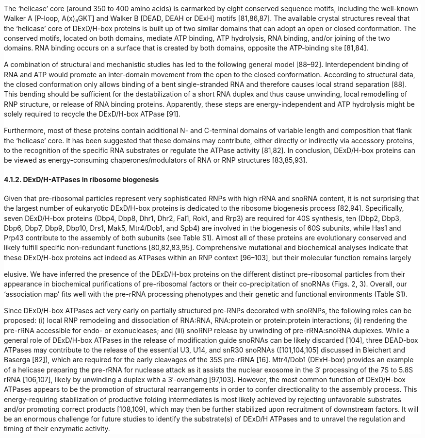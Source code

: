 The ‘helicase’ core (around 350 to 400 amino acids) is earmarked by eight conserved sequence motifs, including the well-known Walker A [P-loop, A(x)₄GKT] and Walker B [DEAD, DEAH or DExH] motifs [81,86,87]. The available crystal structures reveal that the ‘helicase’ core of DExD/H-box proteins is built up of two similar domains that can adopt an open or closed conformation. The conserved motifs, located on both domains, mediate ATP binding, ATP hydrolysis, RNA binding, and/or joining of the two domains. RNA binding occurs on a surface that is created by both domains, opposite the ATP-binding site [81,84].

A combination of structural and mechanistic studies has led to the following general model [88–92]. Interdependent binding of RNA and ATP would promote an inter-domain movement from the open to the closed conformation. According to structural data, the closed conformation only allows binding of a bent single-stranded RNA and therefore causes local strand separation [88]. This bending should be sufficient for the destabilization of a short RNA duplex and thus cause unwinding, local remodelling of RNP structure, or release of RNA binding proteins. Apparently, these steps are energy-independent and ATP hydrolysis might be solely required to recycle the DExD/H-box ATPase [91].

Furthermore, most of these proteins contain additional N- and C-terminal domains of variable length and composition that flank the ‘helicase’ core. It has been suggested that these domains may contribute, either directly or indirectly via accessory proteins, to the recognition of the specific RNA substrates or regulate the ATPase activity [81,82]. In conclusion, DExD/H-box proteins can be viewed as energy-consuming chaperones/modulators of RNA or RNP structures [83,85,93].

#### 4.1.2. DExD/H-ATPases in ribosome biogenesis

Given that pre-ribosomal particles represent very sophisticated RNPs with high rRNA and snoRNA content, it is not surprising that the largest number of eukaryotic DExD/H-box proteins is dedicated to the ribosome biogenesis process [82,94]. Specifically, seven DExD/H-box proteins (Dbp4, Dbp8, Dhr1, Dhr2, Fal1, Rok1, and Rrp3) are required for 40S synthesis, ten (Dbp2, Dbp3, Dbp6, Dbp7, Dbp9, Dbp10, Drs1, Mak5, Mtr4/Dob1, and Spb4) are involved in the biogenesis of 60S subunits, while Has1 and Prp43 contribute to the assembly of both subunits (see Table S1). Almost all of these proteins are evolutionary conserved and likely fulfill specific non-redundant functions [80,82,83,95]. Comprehensive mutational and biochemical analyses indicate that these DExD/H-box proteins act indeed as ATPases within an RNP context [96–103], but their molecular function remains largely

elusive. We have inferred the presence of the DExD/H-box proteins on the different distinct pre-ribosomal particles from their appearance in biochemical purifications of pre-ribosomal factors or their co-precipitation of snoRNAs (Figs. 2, 3). Overall, our ‘association map’ fits well with the pre-rRNA processing phenotypes and their genetic and functional environments (Table S1).

Since DExD/H-box ATPases act very early on partially structured pre-RNPs decorated with snoRNPs, the following roles can be proposed: (i) local RNP remodeling and dissociation of RNA:RNA, RNA:protein or protein:protein interactions; (ii) rendering the pre-rRNA accessible for endo- or exonucleases; and (iii) snoRNP release by unwinding of pre-rRNA:snoRNA duplexes. While a general role of DExD/H-box ATPases in the release of modification guide snoRNAs can be likely discarded [104], three DEAD-box ATPases may contribute to the release of the essential U3, U14, and snR30 snoRNAs ([101,104,105] discussed in Bleichert and Baserga [82]), which are required for the early cleavages of the 35S pre-rRNA [16]. Mtr4/Dob1 (DExH-box) provides an example of a helicase preparing the pre-rRNA for nuclease attack as it assists the nuclear exosome in the 3′ processing of the 7S to 5.8S rRNA [106,107], likely by unwinding a duplex with a 3′-overhang [97,103]. However, the most common function of DExD/H-box ATPases appears to be the promotion of structural rearrangements in order to confer directionality to the assembly process. This energy-requiring stabilization of productive folding intermediates is most likely achieved by rejecting unfavorable substrates and/or promoting correct products [108,109], which may then be further stabilized upon recruitment of downstream factors. It will be an enormous challenge for future studies to identify the substrate(s) of DExD/H ATPases and to unravel the regulation and timing of their enzymatic activity.
